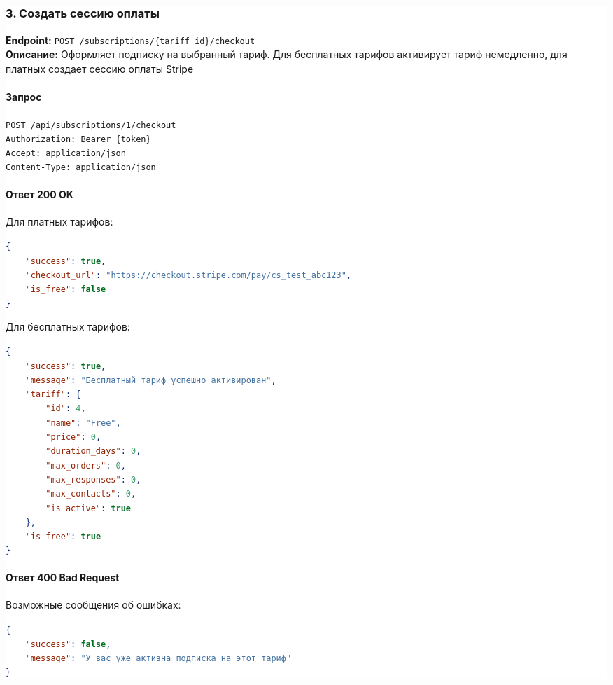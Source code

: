 
### 3. Создать сессию оплаты

**Endpoint:** `POST /subscriptions/{tariff_id}/checkout`  
**Описание:** Оформляет подписку на выбранный тариф. Для бесплатных тарифов активирует тариф немедленно, для платных создает сессию оплаты Stripe

#### Запрос

```http
POST /api/subscriptions/1/checkout
Authorization: Bearer {token}
Accept: application/json
Content-Type: application/json
```

#### Ответ 200 OK

Для платных тарифов:
```json
{
    "success": true,
    "checkout_url": "https://checkout.stripe.com/pay/cs_test_abc123",
    "is_free": false
}
```

Для бесплатных тарифов:
```json
{
    "success": true,
    "message": "Бесплатный тариф успешно активирован",
    "tariff": {
        "id": 4,
        "name": "Free",
        "price": 0,
        "duration_days": 0,
        "max_orders": 0,
        "max_responses": 0,
        "max_contacts": 0,
        "is_active": true
    },
    "is_free": true
}
```

#### Ответ 400 Bad Request

Возможные сообщения об ошибках:

```json
{
    "success": false,
    "message": "У вас уже активна подписка на этот тариф"
}
```
